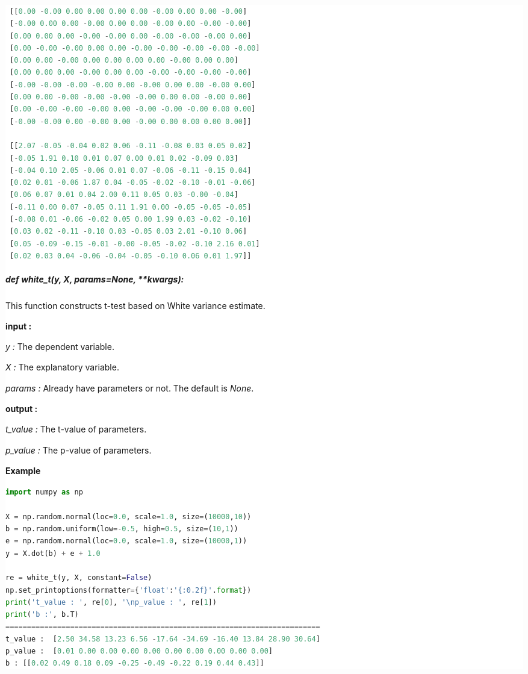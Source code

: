 ```python
 [[0.00 -0.00 0.00 0.00 0.00 0.00 -0.00 0.00 0.00 -0.00]
 [-0.00 0.00 0.00 -0.00 0.00 0.00 -0.00 0.00 -0.00 -0.00]
 [0.00 0.00 0.00 -0.00 -0.00 0.00 -0.00 -0.00 -0.00 0.00]
 [0.00 -0.00 -0.00 0.00 0.00 -0.00 -0.00 -0.00 -0.00 -0.00]
 [0.00 0.00 -0.00 0.00 0.00 0.00 0.00 -0.00 0.00 0.00]
 [0.00 0.00 0.00 -0.00 0.00 0.00 -0.00 -0.00 -0.00 -0.00]
 [-0.00 -0.00 -0.00 -0.00 0.00 -0.00 0.00 0.00 -0.00 0.00]
 [0.00 0.00 -0.00 -0.00 -0.00 -0.00 0.00 0.00 -0.00 0.00]
 [0.00 -0.00 -0.00 -0.00 0.00 -0.00 -0.00 -0.00 0.00 0.00]
 [-0.00 -0.00 0.00 -0.00 0.00 -0.00 0.00 0.00 0.00 0.00]]

 [[2.07 -0.05 -0.04 0.02 0.06 -0.11 -0.08 0.03 0.05 0.02]
 [-0.05 1.91 0.10 0.01 0.07 0.00 0.01 0.02 -0.09 0.03]
 [-0.04 0.10 2.05 -0.06 0.01 0.07 -0.06 -0.11 -0.15 0.04]
 [0.02 0.01 -0.06 1.87 0.04 -0.05 -0.02 -0.10 -0.01 -0.06]
 [0.06 0.07 0.01 0.04 2.00 0.11 0.05 0.03 -0.00 -0.04]
 [-0.11 0.00 0.07 -0.05 0.11 1.91 0.00 -0.05 -0.05 -0.05]
 [-0.08 0.01 -0.06 -0.02 0.05 0.00 1.99 0.03 -0.02 -0.10]
 [0.03 0.02 -0.11 -0.10 0.03 -0.05 0.03 2.01 -0.10 0.06]
 [0.05 -0.09 -0.15 -0.01 -0.00 -0.05 -0.02 -0.10 2.16 0.01]
 [0.02 0.03 0.04 -0.06 -0.04 -0.05 -0.10 0.06 0.01 1.97]]
```



##### def white_t(y, X, params=*None*, **kwargs):

This function constructs t-test based on White variance estimate.

**input :**

*y :* The dependent variable.

*X :* The explanatory variable.

*params :* Already have parameters or not. The default is *None*.

**output :**

*t_value :* The t-value of parameters.

*p_value :* The p-value of parameters.

**Example**

```python
import numpy as np

X = np.random.normal(loc=0.0, scale=1.0, size=(10000,10))
b = np.random.uniform(low=-0.5, high=0.5, size=(10,1))
e = np.random.normal(loc=0.0, scale=1.0, size=(10000,1))
y = X.dot(b) + e + 1.0

re = white_t(y, X, constant=False)
np.set_printoptions(formatter={'float':'{:0.2f}'.format})
print('t_value : ', re[0], '\np_value : ', re[1])
print('b :', b.T)
=========================================================================
t_value :  [2.50 34.58 13.23 6.56 -17.64 -34.69 -16.40 13.84 28.90 30.64] 
p_value :  [0.01 0.00 0.00 0.00 0.00 0.00 0.00 0.00 0.00 0.00]
b : [[0.02 0.49 0.18 0.09 -0.25 -0.49 -0.22 0.19 0.44 0.43]]
```
